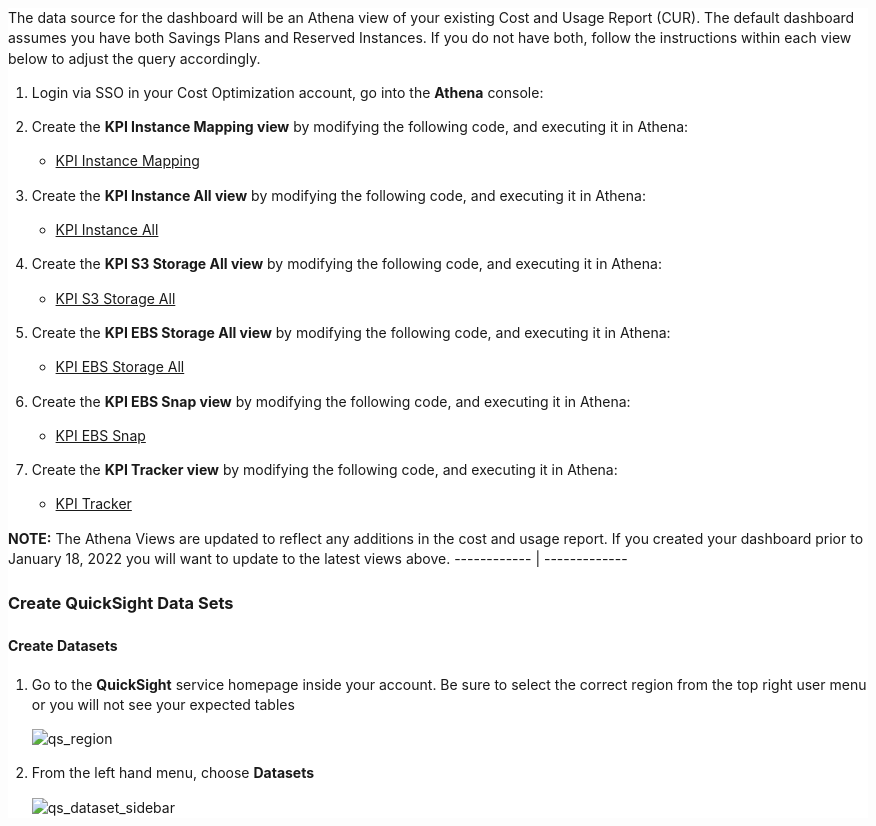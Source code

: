 The data source for the dashboard will be an Athena view of your existing Cost and Usage Report (CUR). The default dashboard assumes you have both Savings Plans and Reserved Instances. If you do not have both, follow the instructions within each view below to adjust the query accordingly. 

1. Login via SSO in your Cost Optimization account, go into the **Athena** console:


2. Create the **KPI Instance Mapping view** by modifying the following code, and executing it in Athena:
	- [KPI Instance Mapping](https://wellarchitectedlabs.com/cost/200_labs/200_cloud_intelligence/cost-usage-report-dashboards/dashboards/code/kpi_instance_mapping_view/)
	

3. Create the **KPI Instance All view** by modifying the following code, and executing it in Athena:
	- [KPI Instance All](https://wellarchitectedlabs.com/cost/200_labs/200_cloud_intelligence/cost-usage-report-dashboards/dashboards/code/kpi_instance_all_view/)

4. Create the **KPI S3 Storage All view** by modifying the following code, and executing it in Athena:
	- [KPI S3 Storage All](https://wellarchitectedlabs.com/cost/200_labs/200_cloud_intelligence/cost-usage-report-dashboards/dashboards/code/kpi_s3_storage_all_view/)	

5. Create the **KPI EBS Storage All view** by modifying the following code, and executing it in Athena:
	- [KPI EBS Storage All](https://wellarchitectedlabs.com/cost/200_labs/200_cloud_intelligence/cost-usage-report-dashboards/dashboards/code/kpi_ebs_storage_all_view/)

6. Create the **KPI EBS Snap view** by modifying the following code, and executing it in Athena:
	- [KPI EBS Snap](https://wellarchitectedlabs.com/cost/200_labs/200_cloud_intelligence/cost-usage-report-dashboards/dashboards/code/kpi_ebs_snap_view/)	

7. Create the **KPI Tracker view** by modifying the following code, and executing it in Athena:
	- [KPI Tracker](https://wellarchitectedlabs.com/cost/200_labs/200_cloud_intelligence/cost-usage-report-dashboards/dashboards/code/kpi_tracker_view/)	



**NOTE:** The Athena Views are updated to reflect any additions in the cost and usage report. If you created your dashboard prior to January 18, 2022 you will want to update to the latest views above.
    ------------ | -------------



### Create QuickSight Data Sets

#### Create Datasets

1. Go to the **QuickSight** service homepage inside your account. Be sure to select the correct region from the top right user menu or you will not see your expected tables

    ![qs_region](/Cost/200_Cloud_Intelligence/Images/cur/qs_region.png?classes=lab_picture_small)

2.	From the left hand menu, choose **Datasets**

    ![qs_dataset_sidebar](/Cost/200_Cloud_Intelligence/Images/cur/qs_dataset_sidebar.png?classes=lab_picture_small)
	